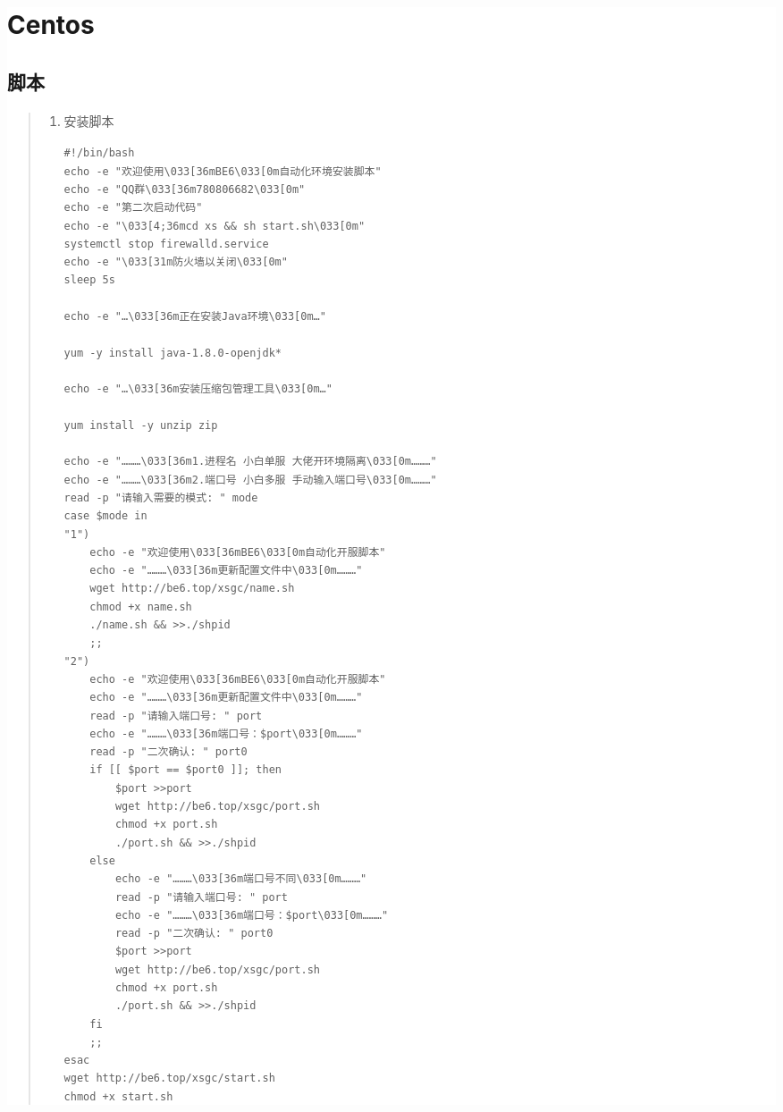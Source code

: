 # Centos



## 脚本

> 1. 安装脚本
>
>    ```shell
>    #!/bin/bash
>    echo -e "欢迎使用\033[36mBE6\033[0m自动化环境安装脚本"
>    echo -e "QQ群\033[36m780806682\033[0m"
>    echo -e "第二次启动代码"
>    echo -e "\033[4;36mcd xs && sh start.sh\033[0m"
>    systemctl stop firewalld.service
>    echo -e "\033[31m防火墙以关闭\033[0m"
>    sleep 5s
>    
>    echo -e "…\033[36m正在安装Java环境\033[0m…"
>    
>    yum -y install java-1.8.0-openjdk*
>    
>    echo -e "…\033[36m安装压缩包管理工具\033[0m…"
>    
>    yum install -y unzip zip
>    
>    echo -e "………\033[36m1.进程名 小白单服 大佬开环境隔离\033[0m………"
>    echo -e "………\033[36m2.端口号 小白多服 手动输入端口号\033[0m………"
>    read -p "请输入需要的模式: " mode
>    case $mode in
>    "1")
>        echo -e "欢迎使用\033[36mBE6\033[0m自动化开服脚本"
>        echo -e "………\033[36m更新配置文件中\033[0m………"
>        wget http://be6.top/xsgc/name.sh
>        chmod +x name.sh
>        ./name.sh && >>./shpid
>        ;;
>    "2")
>        echo -e "欢迎使用\033[36mBE6\033[0m自动化开服脚本"
>        echo -e "………\033[36m更新配置文件中\033[0m………"
>        read -p "请输入端口号: " port
>        echo -e "………\033[36m端口号：$port\033[0m………"
>        read -p "二次确认: " port0
>        if [[ $port == $port0 ]]; then
>            $port >>port
>            wget http://be6.top/xsgc/port.sh
>            chmod +x port.sh
>            ./port.sh && >>./shpid
>        else
>            echo -e "………\033[36m端口号不同\033[0m………"
>            read -p "请输入端口号: " port
>            echo -e "………\033[36m端口号：$port\033[0m………"
>            read -p "二次确认: " port0
>            $port >>port
>            wget http://be6.top/xsgc/port.sh
>            chmod +x port.sh
>            ./port.sh && >>./shpid
>        fi
>        ;;
>    esac
>    wget http://be6.top/xsgc/start.sh
>    chmod +x start.sh